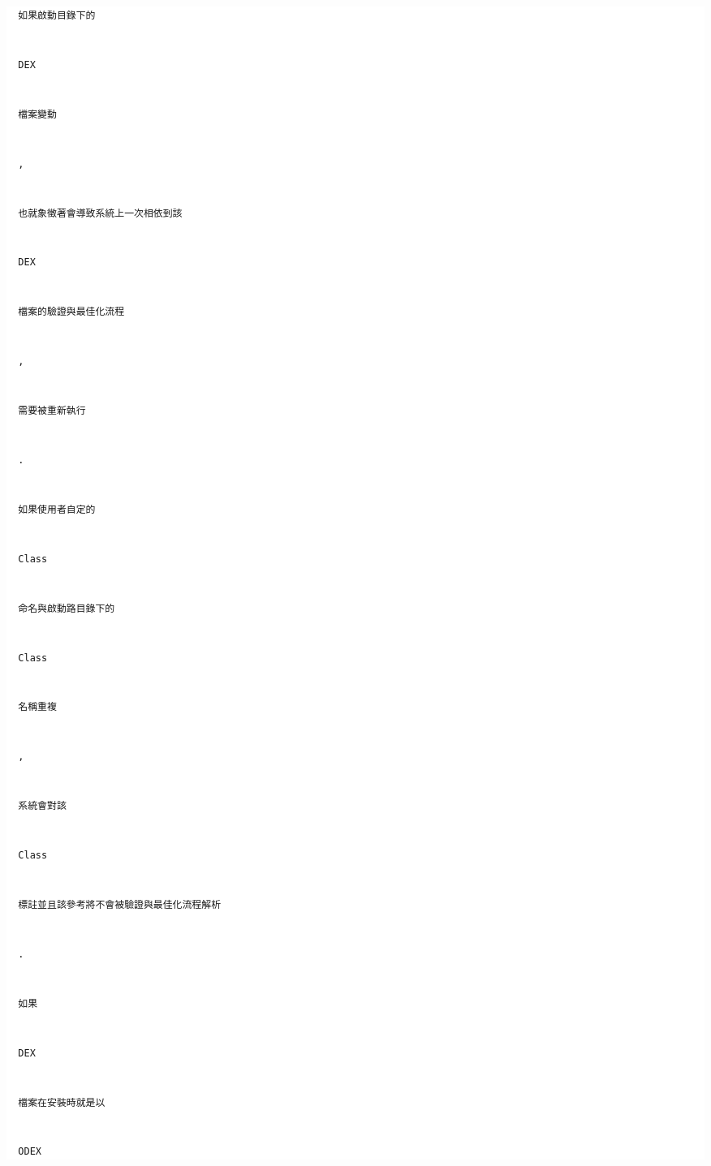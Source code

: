      
      如果啟動目錄下的
     
     
      DEX
     
     
      檔案變動
     
     
      ,
     
     
      也就象徵著會導致系統上一次相依到該
     
     
      DEX
     
     
      檔案的驗證與最佳化流程
     
     
      ,
     
     
      需要被重新執行
     
     
      .
     
     
      如果使用者自定的
     
     
      Class
     
     
      命名與啟動路目錄下的
     
     
      Class
     
     
      名稱重複
     
     
      ,
     
     
      系統會對該
     
     
      Class
     
     
      標註並且該參考將不會被驗證與最佳化流程解析
     
     
      .
     
     
      如果
     
     
      DEX
     
     
      檔案在安裝時就是以
     
     
      ODEX
     
     